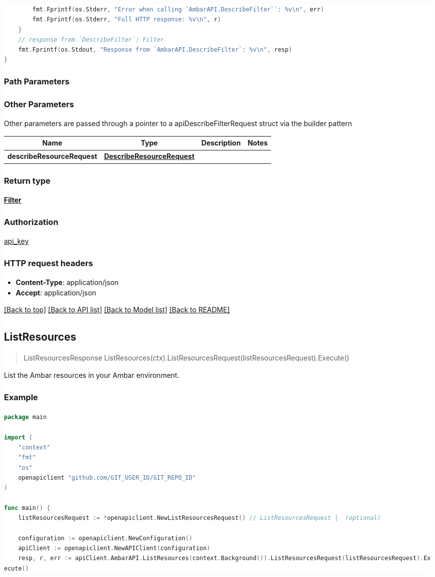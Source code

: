 ```go
		fmt.Fprintf(os.Stderr, "Error when calling `AmbarAPI.DescribeFilter``: %v\n", err)
		fmt.Fprintf(os.Stderr, "Full HTTP response: %v\n", r)
	}
	// response from `DescribeFilter`: Filter
	fmt.Fprintf(os.Stdout, "Response from `AmbarAPI.DescribeFilter`: %v\n", resp)
}
```

### Path Parameters



### Other Parameters

Other parameters are passed through a pointer to a apiDescribeFilterRequest struct via the builder pattern


Name | Type | Description  | Notes
------------- | ------------- | ------------- | -------------
 **describeResourceRequest** | [**DescribeResourceRequest**](DescribeResourceRequest.md) |  | 

### Return type

[**Filter**](Filter.md)

### Authorization

[api_key](../README.md#api_key)

### HTTP request headers

- **Content-Type**: application/json
- **Accept**: application/json

[[Back to top]](#) [[Back to API list]](../README.md#documentation-for-api-endpoints)
[[Back to Model list]](../README.md#documentation-for-models)
[[Back to README]](../README.md)


## ListResources

> ListResourcesResponse ListResources(ctx).ListResourcesRequest(listResourcesRequest).Execute()

List the Ambar resources in your Ambar environment.



### Example

```go
package main

import (
	"context"
	"fmt"
	"os"
	openapiclient "github.com/GIT_USER_ID/GIT_REPO_ID"
)

func main() {
	listResourcesRequest := *openapiclient.NewListResourcesRequest() // ListResourcesRequest |  (optional)

	configuration := openapiclient.NewConfiguration()
	apiClient := openapiclient.NewAPIClient(configuration)
	resp, r, err := apiClient.AmbarAPI.ListResources(context.Background()).ListResourcesRequest(listResourcesRequest).Execute()
```